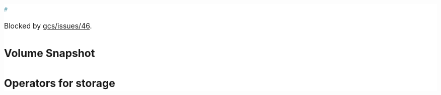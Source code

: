 ```bash
# 

```

Blocked by [gcs/issues/46](https://github.com/gluster/gcs/issues/46).

## Volume Snapshot

## Operators for storage
